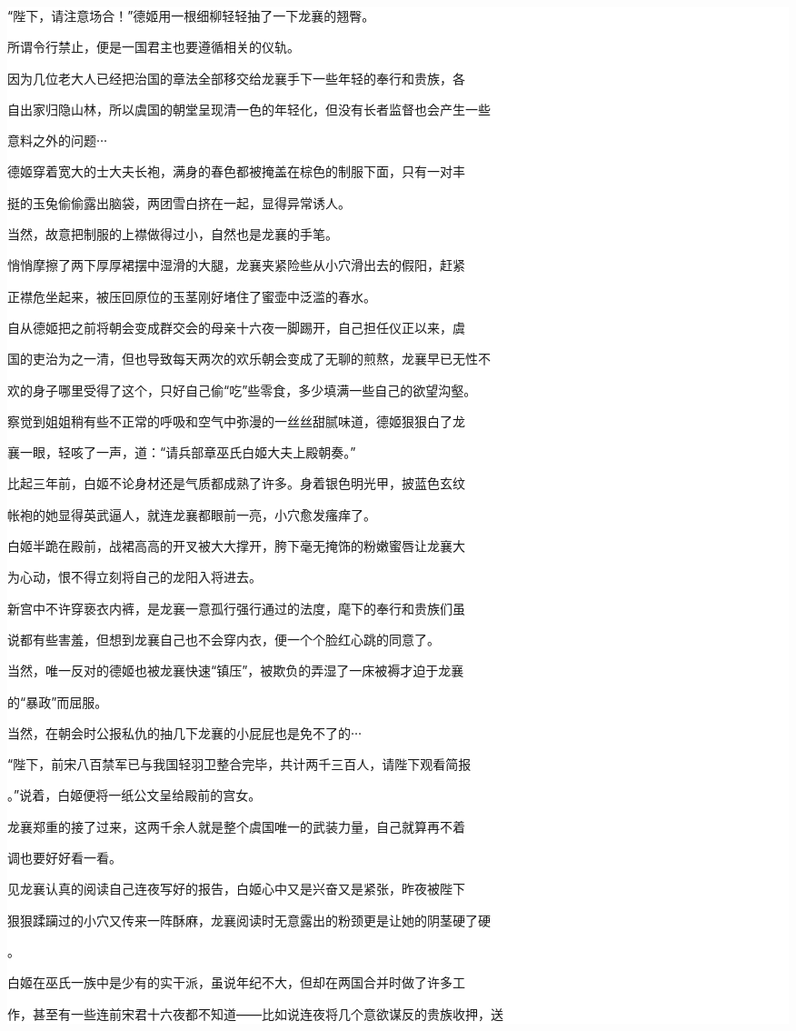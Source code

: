 “陛下，请注意场合！”德姬用一根细柳轻轻抽了一下龙襄的翘臀。

所谓令行禁止，便是一国君主也要遵循相关的仪轨。

因为几位老大人已经把治国的章法全部移交给龙襄手下一些年轻的奉行和贵族，各

自出家归隐山林，所以虞国的朝堂呈现清一色的年轻化，但没有长者监督也会产生一些

意料之外的问题···

德姬穿着宽大的士大夫长袍，满身的春色都被掩盖在棕色的制服下面，只有一对丰

挺的玉兔偷偷露出脑袋，两团雪白挤在一起，显得异常诱人。

当然，故意把制服的上襟做得过小，自然也是龙襄的手笔。

悄悄摩擦了两下厚厚裙摆中湿滑的大腿，龙襄夹紧险些从小穴滑出去的假阳，赶紧

正襟危坐起来，被压回原位的玉茎刚好堵住了蜜壶中泛滥的春水。

自从德姬把之前将朝会变成群交会的母亲十六夜一脚踢开，自己担任仪正以来，虞

国的吏治为之一清，但也导致每天两次的欢乐朝会变成了无聊的煎熬，龙襄早已无性不

欢的身子哪里受得了这个，只好自己偷“吃”些零食，多少填满一些自己的欲望沟壑。

察觉到姐姐稍有些不正常的呼吸和空气中弥漫的一丝丝甜腻味道，德姬狠狠白了龙

襄一眼，轻咳了一声，道：“请兵部章巫氏白姬大夫上殿朝奏。”

比起三年前，白姬不论身材还是气质都成熟了许多。身着银色明光甲，披蓝色玄纹

帐袍的她显得英武逼人，就连龙襄都眼前一亮，小穴愈发瘙痒了。

白姬半跪在殿前，战裙高高的开叉被大大撑开，胯下毫无掩饰的粉嫩蜜唇让龙襄大

为心动，恨不得立刻将自己的龙阳入将进去。

新宫中不许穿亵衣内裤，是龙襄一意孤行强行通过的法度，麾下的奉行和贵族们虽

说都有些害羞，但想到龙襄自己也不会穿内衣，便一个个脸红心跳的同意了。

当然，唯一反对的德姬也被龙襄快速“镇压”，被欺负的弄湿了一床被褥才迫于龙襄

的“暴政”而屈服。

当然，在朝会时公报私仇的抽几下龙襄的小屁屁也是免不了的···

“陛下，前宋八百禁军已与我国轻羽卫整合完毕，共计两千三百人，请陛下观看简报

。”说着，白姬便将一纸公文呈给殿前的宫女。

龙襄郑重的接了过来，这两千余人就是整个虞国唯一的武装力量，自己就算再不着

调也要好好看一看。

见龙襄认真的阅读自己连夜写好的报告，白姬心中又是兴奋又是紧张，昨夜被陛下

狠狠蹂躏过的小穴又传来一阵酥麻，龙襄阅读时无意露出的粉颈更是让她的阴茎硬了硬

。

白姬在巫氏一族中是少有的实干派，虽说年纪不大，但却在两国合并时做了许多工

作，甚至有一些连前宋君十六夜都不知道——比如说连夜将几个意欲谋反的贵族收押，送

